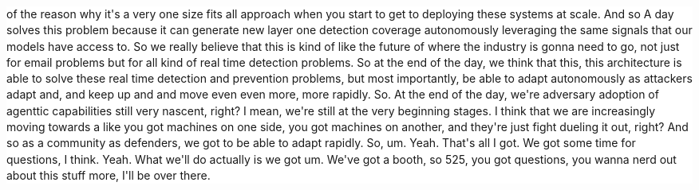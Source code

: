 of the reason why it's a very one size fits all approach when you start to get to deploying these systems at scale. And so A day solves this problem because it can generate new layer one detection coverage autonomously leveraging the same signals that our models have access to. So we really believe that this is kind of like the future of where the industry is gonna need to go, not just for email problems but for all kind of real time detection problems. So at the end of the day, we think that this, this architecture is able to solve these real time detection and prevention problems, but most importantly, be able to adapt autonomously as attackers adapt and, and keep up and and move even even more, more rapidly. So. At the end of the day, we're adversary adoption of agenttic capabilities still very nascent, right? I mean, we're still at the very beginning stages. I think that we are increasingly moving towards a like you got machines on one side, you got machines on another, and they're just fight dueling it out, right? And so as a community as defenders, we got to be able to adapt rapidly. So, um. Yeah. That's all I got. We got some time for questions, I think. Yeah. What we'll do actually is we got um. We've got a booth, so 525, you got questions, you wanna nerd out about this stuff more, I'll be over there.

